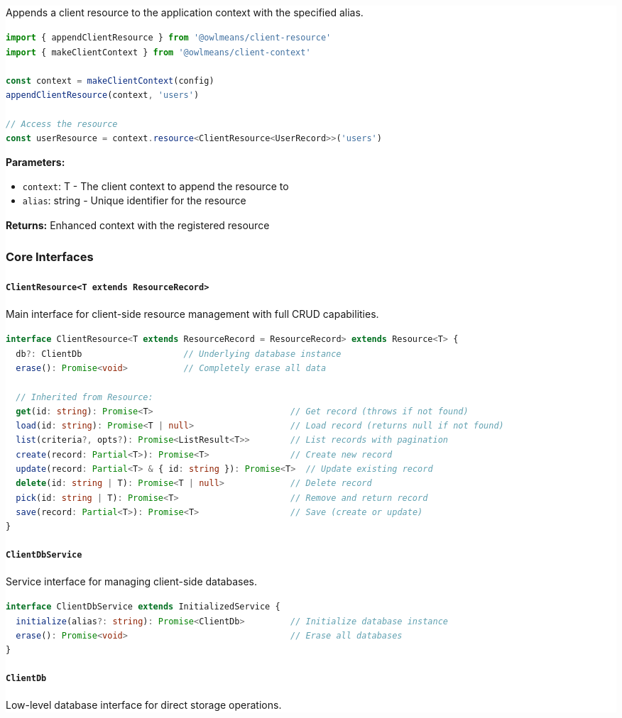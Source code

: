 Appends a client resource to the application context with the specified alias.

```typescript
import { appendClientResource } from '@owlmeans/client-resource'
import { makeClientContext } from '@owlmeans/client-context'

const context = makeClientContext(config)
appendClientResource(context, 'users')

// Access the resource
const userResource = context.resource<ClientResource<UserRecord>>('users')
```

**Parameters:**
- `context`: T - The client context to append the resource to
- `alias`: string - Unique identifier for the resource

**Returns:** Enhanced context with the registered resource

### Core Interfaces

#### `ClientResource<T extends ResourceRecord>`

Main interface for client-side resource management with full CRUD capabilities.

```typescript
interface ClientResource<T extends ResourceRecord = ResourceRecord> extends Resource<T> {
  db?: ClientDb                    // Underlying database instance
  erase(): Promise<void>           // Completely erase all data
  
  // Inherited from Resource:
  get(id: string): Promise<T>                           // Get record (throws if not found)
  load(id: string): Promise<T | null>                   // Load record (returns null if not found)
  list(criteria?, opts?): Promise<ListResult<T>>        // List records with pagination
  create(record: Partial<T>): Promise<T>                // Create new record
  update(record: Partial<T> & { id: string }): Promise<T>  // Update existing record
  delete(id: string | T): Promise<T | null>             // Delete record
  pick(id: string | T): Promise<T>                      // Remove and return record
  save(record: Partial<T>): Promise<T>                  // Save (create or update)
}
```

#### `ClientDbService`

Service interface for managing client-side databases.

```typescript
interface ClientDbService extends InitializedService {
  initialize(alias?: string): Promise<ClientDb>         // Initialize database instance
  erase(): Promise<void>                                // Erase all databases
}
```

#### `ClientDb`

Low-level database interface for direct storage operations.
